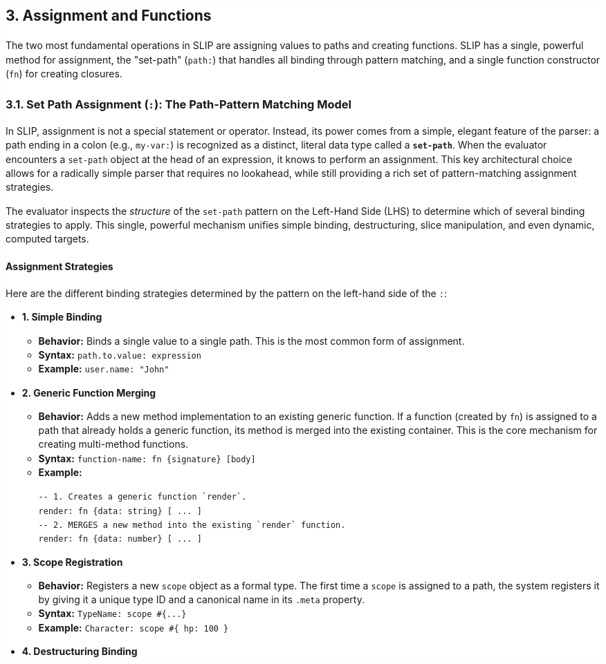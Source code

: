 ## 3. Assignment and Functions

The two most fundamental operations in SLIP are assigning values to paths and creating functions. SLIP has a single, powerful method for assignment, the "set-path" (`path:`) that handles all binding through pattern matching, and a single function constructor (`fn`) for creating closures.

### 3.1. Set Path Assignment (`:`): The Path-Pattern Matching Model

In SLIP, assignment is not a special statement or operator. Instead, its power comes from a simple, elegant feature of the parser: a path ending in a colon (e.g., `my-var:`) is recognized as a distinct, literal data type called a **`set-path`**. When the evaluator encounters a `set-path` object at the head of an expression, it knows to perform an assignment. This key architectural choice allows for a radically simple parser that requires no lookahead, while still providing a rich set of pattern-matching assignment strategies.

The evaluator inspects the _structure_ of the `set-path` pattern on the Left-Hand Side (LHS) to determine which of several binding strategies to apply. This single, powerful mechanism unifies simple binding, destructuring, slice manipulation, and even dynamic, computed targets.

#### Assignment Strategies

Here are the different binding strategies determined by the pattern on the left-hand side of the `:`:

- **1. Simple Binding**

  - **Behavior:** Binds a single value to a single path. This is the most common form of assignment.
  - **Syntax:** `path.to.value: expression`
  - **Example:** `user.name: "John"`

- **2. Generic Function Merging**

  - **Behavior:** Adds a new method implementation to an existing generic function. If a function (created by `fn`) is assigned to a path that already holds a generic function, its method is merged into the existing container. This is the core mechanism for creating multi-method functions.
  - **Syntax:** `function-name: fn {signature} [body]`
  - **Example:**
    ```slip
    -- 1. Creates a generic function `render`.
    render: fn {data: string} [ ... ]
    -- 2. MERGES a new method into the existing `render` function.
    render: fn {data: number} [ ... ]
    ```

- **3. Scope Registration**

  - **Behavior:** Registers a new `scope` object as a formal type. The first time a `scope` is assigned to a path, the system registers it by giving it a unique type ID and a canonical name in its `.meta` property.
  - **Syntax:** `TypeName: scope #{...}`
  - **Example:** `Character: scope #{ hp: 100 }`

- **4. Destructuring Binding**
